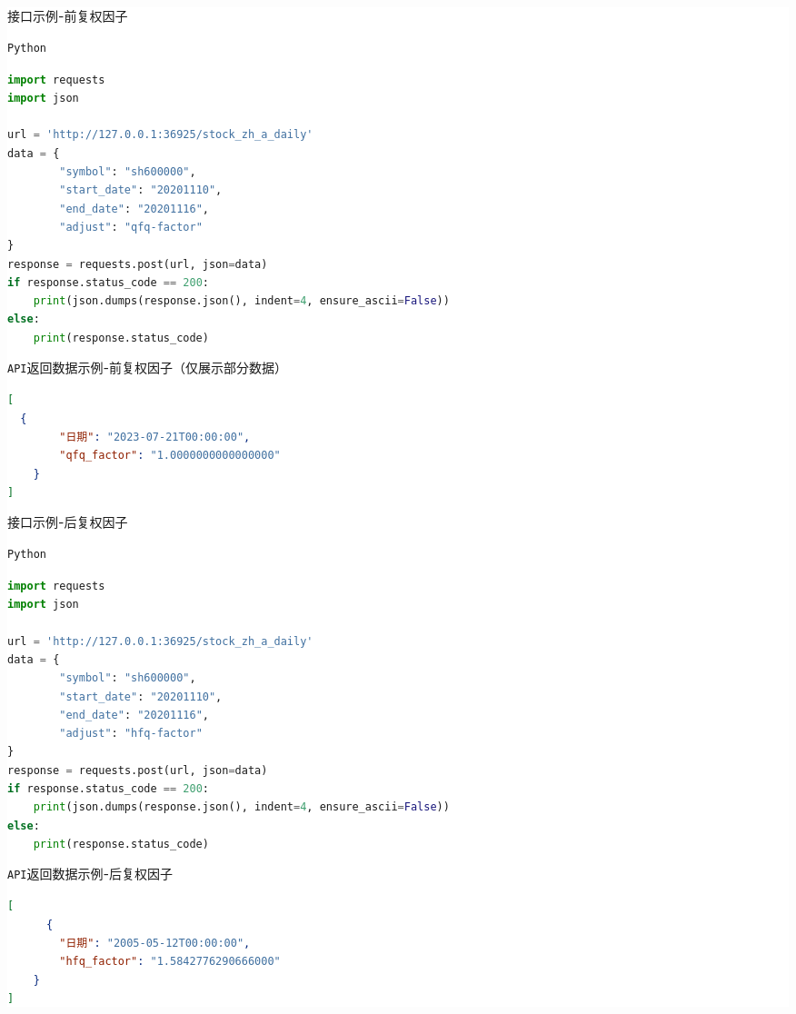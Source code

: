 接口示例-前复权因子  

`Python`
```python  
import requests  
import json  
  
url = 'http://127.0.0.1:36925/stock_zh_a_daily'  
data = {  
        "symbol": "sh600000",  
        "start_date": "20201110",  
        "end_date": "20201116",  
        "adjust": "qfq-factor"  
}  
response = requests.post(url, json=data)  
if response.status_code == 200:  
    print(json.dumps(response.json(), indent=4, ensure_ascii=False))  
else:  
    print(response.status_code)
```  

`API`返回数据示例-前复权因子（仅展示部分数据）
```json  
[  
  {
        "日期": "2023-07-21T00:00:00",
        "qfq_factor": "1.0000000000000000"
    }
]  
```
  
接口示例-后复权因子  
  
`Python`  
```python 
import requests  
import json  
  
url = 'http://127.0.0.1:36925/stock_zh_a_daily'  
data = {  
        "symbol": "sh600000",  
        "start_date": "20201110",  
        "end_date": "20201116",  
        "adjust": "hfq-factor"  
}  
response = requests.post(url, json=data)  
if response.status_code == 200:  
    print(json.dumps(response.json(), indent=4, ensure_ascii=False))  
else:  
    print(response.status_code)
```
  
`API`返回数据示例-后复权因子  
```json  
[  
      {
        "日期": "2005-05-12T00:00:00",
        "hfq_factor": "1.5842776290666000"
    }
]  
```
  